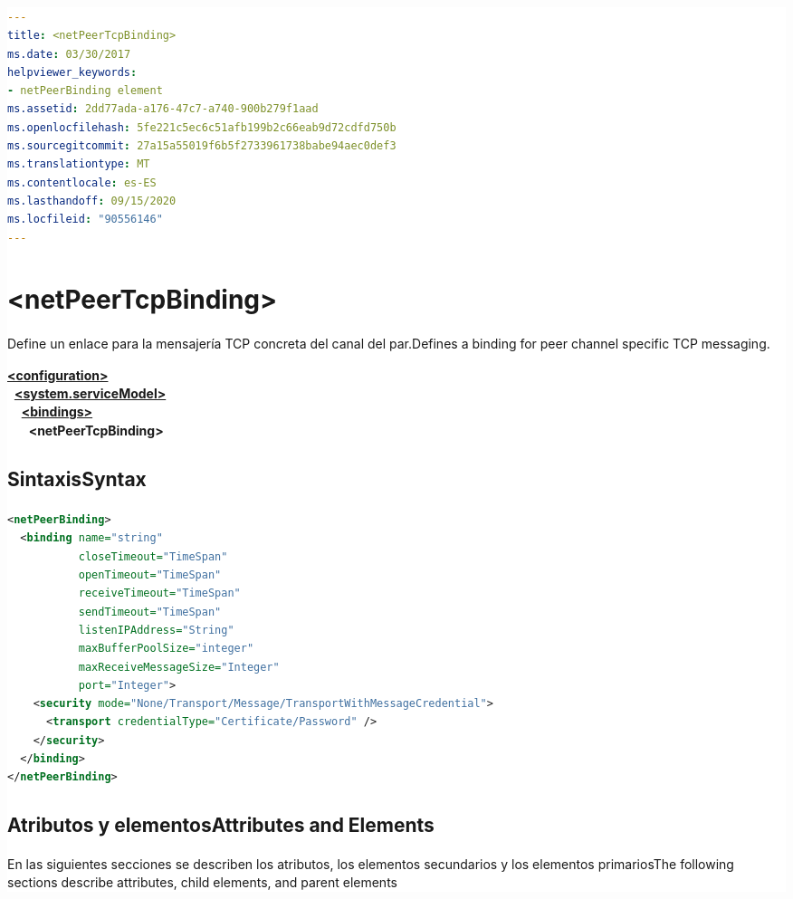 ```yaml
---
title: <netPeerTcpBinding>
ms.date: 03/30/2017
helpviewer_keywords:
- netPeerBinding element
ms.assetid: 2dd77ada-a176-47c7-a740-900b279f1aad
ms.openlocfilehash: 5fe221c5ec6c51afb199b2c66eab9d72cdfd750b
ms.sourcegitcommit: 27a15a55019f6b5f2733961738babe94aec0def3
ms.translationtype: MT
ms.contentlocale: es-ES
ms.lasthandoff: 09/15/2020
ms.locfileid: "90556146"
---
```

# \<netPeerTcpBinding>
<span data-ttu-id="3fb56-101">Define un enlace para la mensajería TCP concreta del canal del par.</span><span class="sxs-lookup"><span data-stu-id="3fb56-101">Defines a binding for peer channel specific TCP messaging.</span></span>  
  
[**\<configuration>**](../configuration-element.md)\
&nbsp;&nbsp;[**\<system.serviceModel>**](system-servicemodel.md)\
&nbsp;&nbsp;&nbsp;&nbsp;[**\<bindings>**](bindings.md)\
&nbsp;&nbsp;&nbsp;&nbsp;&nbsp;&nbsp;**\<netPeerTcpBinding>**  
  
## <a name="syntax"></a><span data-ttu-id="3fb56-102">Sintaxis</span><span class="sxs-lookup"><span data-stu-id="3fb56-102">Syntax</span></span>  
  
```xml  
<netPeerBinding>
  <binding name="string"
           closeTimeout="TimeSpan"
           openTimeout="TimeSpan"
           receiveTimeout="TimeSpan"
           sendTimeout="TimeSpan"
           listenIPAddress="String"
           maxBufferPoolSize="integer"
           maxReceiveMessageSize="Integer"
           port="Integer">
    <security mode="None/Transport/Message/TransportWithMessageCredential">
      <transport credentialType="Certificate/Password" />
    </security>
  </binding>
</netPeerBinding>
```  
  
## <a name="attributes-and-elements"></a><span data-ttu-id="3fb56-103">Atributos y elementos</span><span class="sxs-lookup"><span data-stu-id="3fb56-103">Attributes and Elements</span></span>  
 <span data-ttu-id="3fb56-104">En las siguientes secciones se describen los atributos, los elementos secundarios y los elementos primarios</span><span class="sxs-lookup"><span data-stu-id="3fb56-104">The following sections describe attributes, child elements, and parent elements</span></span>  
  